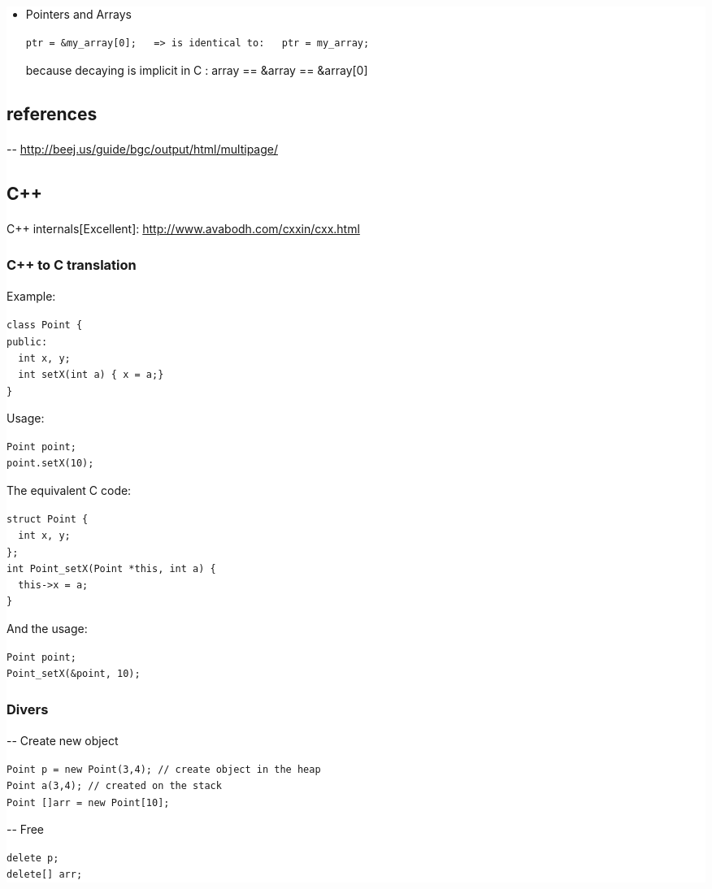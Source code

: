 - Pointers and Arrays  
  ```
  ptr = &my_array[0];   => is identical to:   ptr = my_array;
  ```
  because decaying is implicit in C : array == &array == &array[0]
  
## references
-- http://beej.us/guide/bgc/output/html/multipage/

## C++ 
C++ internals[Excellent]: http://www.avabodh.com/cxxin/cxx.html

### C++ to C translation
Example:
  ```
  class Point {
  public:
    int x, y;
    int setX(int a) { x = a;}
  }
  ```
Usage:
  ```
  Point point;
  point.setX(10);
  ```
The equivalent C code:
  ```
  struct Point {
    int x, y;
  };
  int Point_setX(Point *this, int a) {
    this->x = a;
  }
  ```
And the usage:
  ```
  Point point;
  Point_setX(&point, 10);
  ```
  
### Divers
-- Create new object
  ```
  Point p = new Point(3,4); // create object in the heap
  Point a(3,4); // created on the stack
  Point []arr = new Point[10];
  ```
-- Free
  ```
  delete p;
  delete[] arr;
  ```
  